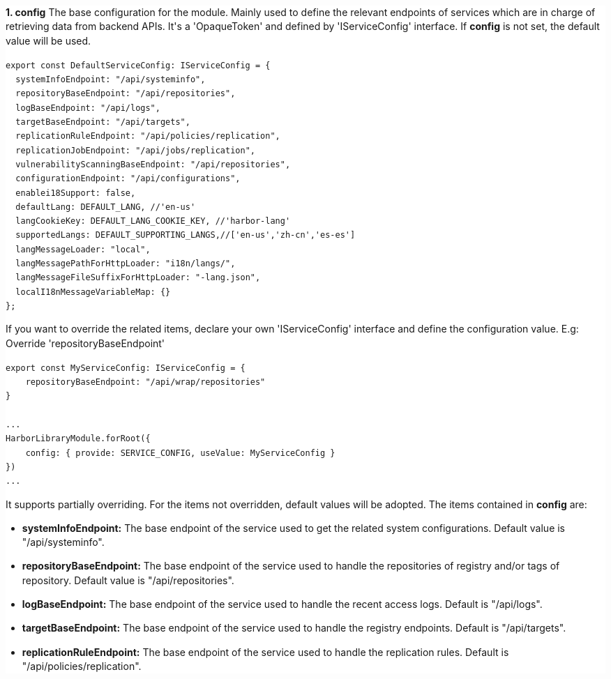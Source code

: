 **1. config**
The base configuration for the module. Mainly used to define the relevant endpoints of services which are in charge of retrieving data from backend APIs. It's a 'OpaqueToken' and defined by 'IServiceConfig' interface. If **config** is not set, the default value will be used.
```
export const DefaultServiceConfig: IServiceConfig = {
  systemInfoEndpoint: "/api/systeminfo",
  repositoryBaseEndpoint: "/api/repositories",
  logBaseEndpoint: "/api/logs",
  targetBaseEndpoint: "/api/targets",
  replicationRuleEndpoint: "/api/policies/replication",
  replicationJobEndpoint: "/api/jobs/replication",
  vulnerabilityScanningBaseEndpoint: "/api/repositories",
  configurationEndpoint: "/api/configurations",
  enablei18Support: false,
  defaultLang: DEFAULT_LANG, //'en-us'
  langCookieKey: DEFAULT_LANG_COOKIE_KEY, //'harbor-lang'
  supportedLangs: DEFAULT_SUPPORTING_LANGS,//['en-us','zh-cn','es-es']
  langMessageLoader: "local",
  langMessagePathForHttpLoader: "i18n/langs/",
  langMessageFileSuffixForHttpLoader: "-lang.json",
  localI18nMessageVariableMap: {}
};
```
If you want to override the related items, declare your own 'IServiceConfig' interface and define the configuration value. E.g: Override 'repositoryBaseEndpoint'
```
export const MyServiceConfig: IServiceConfig = {
    repositoryBaseEndpoint: "/api/wrap/repositories"
}

...
HarborLibraryModule.forRoot({
    config: { provide: SERVICE_CONFIG, useValue: MyServiceConfig }
})
...

```
It supports partially overriding. For the items not overridden, default values will be adopted. The items contained in **config** are:
* **systemInfoEndpoint:** The base endpoint of the service used to get the related system configurations. Default value is "/api/systeminfo".

* **repositoryBaseEndpoint:** The base endpoint of the service used to handle the repositories of registry and/or tags of repository. Default value is "/api/repositories".

* **logBaseEndpoint:** The base endpoint of the service used to handle the recent access logs. Default is "/api/logs".

* **targetBaseEndpoint:** The base endpoint of the service used to handle the registry endpoints. Default is "/api/targets".

* **replicationRuleEndpoint:** The base endpoint of the service used to handle the replication rules. Default is "/api/policies/replication".
